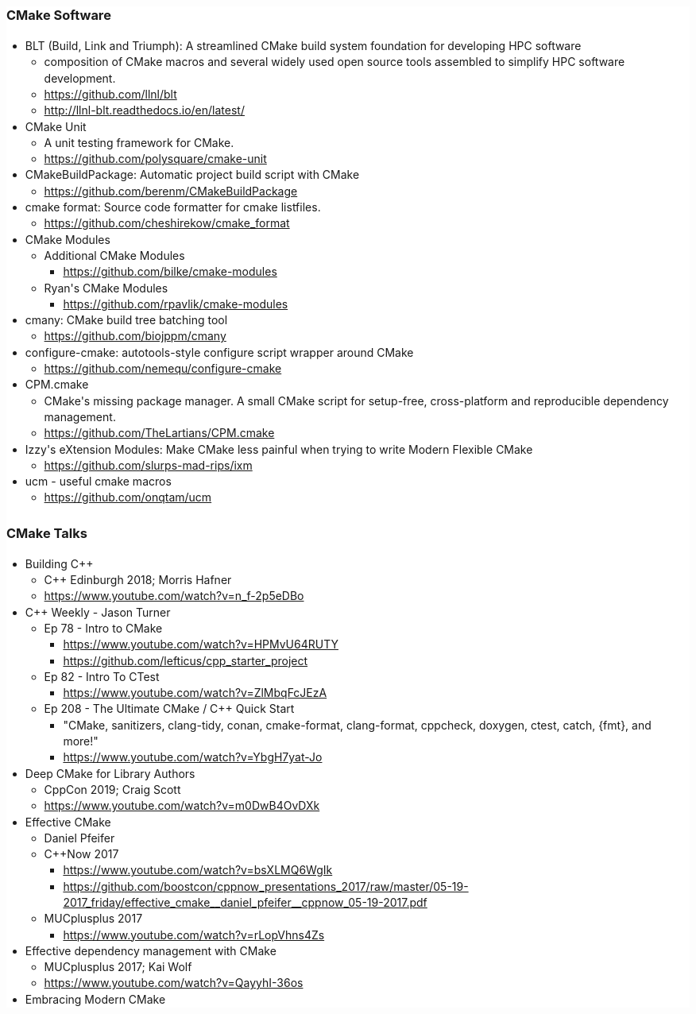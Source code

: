 ### CMake Software

- BLT (Build, Link and Triumph): A streamlined CMake build system foundation for developing HPC software
	- composition of CMake macros and several widely used open source tools assembled to simplify HPC software development.
	- https://github.com/llnl/blt
	- http://llnl-blt.readthedocs.io/en/latest/
- CMake Unit
	- A unit testing framework for CMake.
	- https://github.com/polysquare/cmake-unit
- CMakeBuildPackage: Automatic project build script with CMake
	- https://github.com/berenm/CMakeBuildPackage
- cmake format: Source code formatter for cmake listfiles.
	- https://github.com/cheshirekow/cmake_format
- CMake Modules
	- Additional CMake Modules
		- https://github.com/bilke/cmake-modules
	- Ryan's CMake Modules
		- https://github.com/rpavlik/cmake-modules
- cmany: CMake build tree batching tool
	- https://github.com/biojppm/cmany
- configure-cmake: autotools-style configure script wrapper around CMake
	- https://github.com/nemequ/configure-cmake
- CPM.cmake
	- CMake's missing package manager. A small CMake script for setup-free, cross-platform and reproducible dependency management.
	- https://github.com/TheLartians/CPM.cmake
- Izzy's eXtension Modules: Make CMake less painful when trying to write Modern Flexible CMake
	- https://github.com/slurps-mad-rips/ixm
- ucm - useful cmake macros
	- https://github.com/onqtam/ucm

### CMake Talks

- Building C++
	- C++ Edinburgh 2018; Morris Hafner
	- https://www.youtube.com/watch?v=n_f-2p5eDBo
- C++ Weekly - Jason Turner
	- Ep 78 - Intro to CMake
		- https://www.youtube.com/watch?v=HPMvU64RUTY
		- https://github.com/lefticus/cpp_starter_project
	- Ep 82 - Intro To CTest
		- https://www.youtube.com/watch?v=ZlMbqFcJEzA
	- Ep 208 - The Ultimate CMake / C++ Quick Start
		- "CMake, sanitizers, clang-tidy, conan, cmake-format, clang-format, cppcheck, doxygen, ctest, catch, {fmt}, and more!"
		- https://www.youtube.com/watch?v=YbgH7yat-Jo
- Deep CMake for Library Authors
	- CppCon 2019; Craig Scott
	- https://www.youtube.com/watch?v=m0DwB4OvDXk
- Effective CMake
	- Daniel Pfeifer
	- C++Now 2017
		- https://www.youtube.com/watch?v=bsXLMQ6WgIk
		- https://github.com/boostcon/cppnow_presentations_2017/raw/master/05-19-2017_friday/effective_cmake__daniel_pfeifer__cppnow_05-19-2017.pdf
	- MUCplusplus 2017
		- https://www.youtube.com/watch?v=rLopVhns4Zs
- Effective dependency management with CMake
	- MUCplusplus 2017; Kai Wolf 
	- https://www.youtube.com/watch?v=QayyhI-36os
- Embracing Modern CMake
